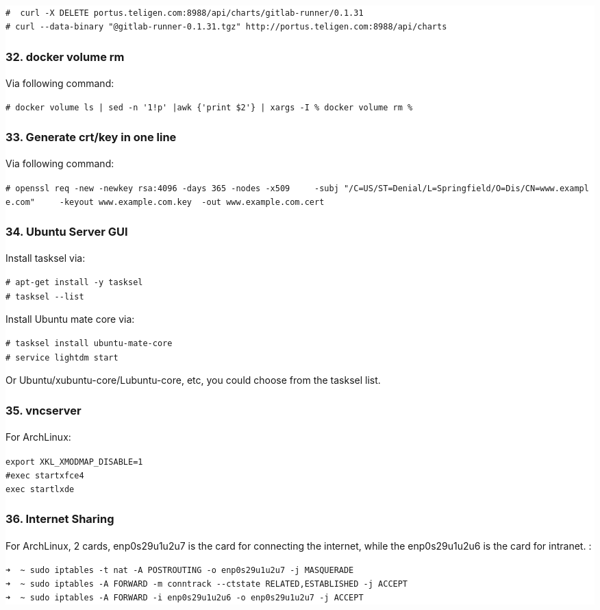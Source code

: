 ```
#  curl -X DELETE portus.teligen.com:8988/api/charts/gitlab-runner/0.1.31
# curl --data-binary "@gitlab-runner-0.1.31.tgz" http://portus.teligen.com:8988/api/charts
```

### 32. docker volume rm
Via following command:    

```
# docker volume ls | sed -n '1!p' |awk {'print $2'} | xargs -I % docker volume rm %
```

### 33. Generate crt/key in one line
Via following command:    

```
# openssl req -new -newkey rsa:4096 -days 365 -nodes -x509     -subj "/C=US/ST=Denial/L=Springfield/O=Dis/CN=www.example.com"     -keyout www.example.com.key  -out www.example.com.cert
```

### 34. Ubuntu Server GUI
Install tasksel via:    

```
# apt-get install -y tasksel
# tasksel --list
```
Install Ubuntu mate core via:    

```
# tasksel install ubuntu-mate-core
# service lightdm start
```
Or Ubuntu/xubuntu-core/Lubuntu-core, etc, you could choose from the tasksel
list.    

### 35. vncserver 
For ArchLinux:

```
export XKL_XMODMAP_DISABLE=1
#exec startxfce4
exec startlxde

```
### 36. Internet Sharing
For ArchLinux, 2 cards, enp0s29u1u2u7 is the card for connecting the internet,
while the enp0s29u1u2u6 is the card for intranet. :    

```
➜  ~ sudo iptables -t nat -A POSTROUTING -o enp0s29u1u2u7 -j MASQUERADE
➜  ~ sudo iptables -A FORWARD -m conntrack --ctstate RELATED,ESTABLISHED -j ACCEPT
➜  ~ sudo iptables -A FORWARD -i enp0s29u1u2u6 -o enp0s29u1u2u7 -j ACCEPT

```
